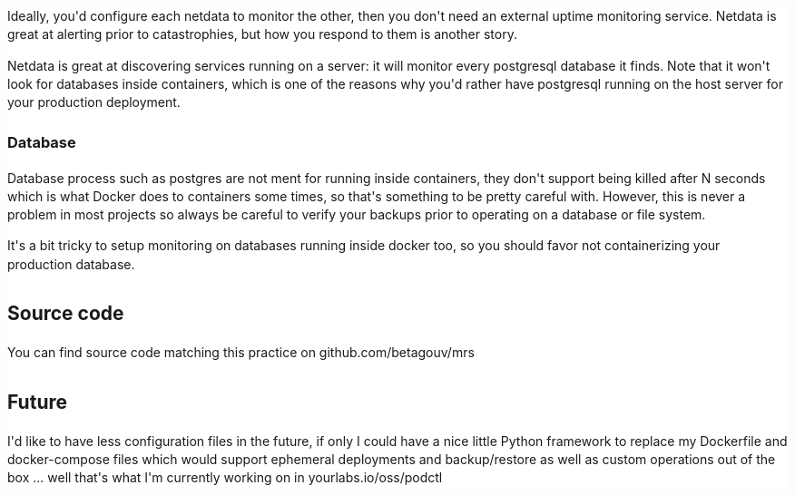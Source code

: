 Ideally, you'd configure each netdata to monitor the other, then you don't need
an external uptime monitoring service. Netdata is great at alerting prior to
catastrophies, but how you respond to them is another story.

Netdata is great at discovering services running on a server: it will monitor
every postgresql database it finds. Note that it won't look for databases
inside containers, which is one of the reasons why you'd rather have postgresql
running on the host server for your production deployment.

### Database

Database process such as postgres are not ment for running inside containers,
they don't support being killed after N seconds which is what Docker does to
containers some times, so that's something to be pretty careful with. However,
this is never a problem in most projects so always be careful to verify your
backups prior to operating on a database or file system.

It's a bit tricky to setup monitoring on databases running inside docker too,
so you should favor not containerizing your production database.

## Source code

You can find source code matching this practice on github.com/betagouv/mrs

## Future

I'd like to have less configuration files in the future, if only I could have a
nice little Python framework to replace my Dockerfile and docker-compose files
which would support ephemeral deployments and backup/restore as well as custom
operations out of the box
... well that's what I'm currently working on in yourlabs.io/oss/podctl
